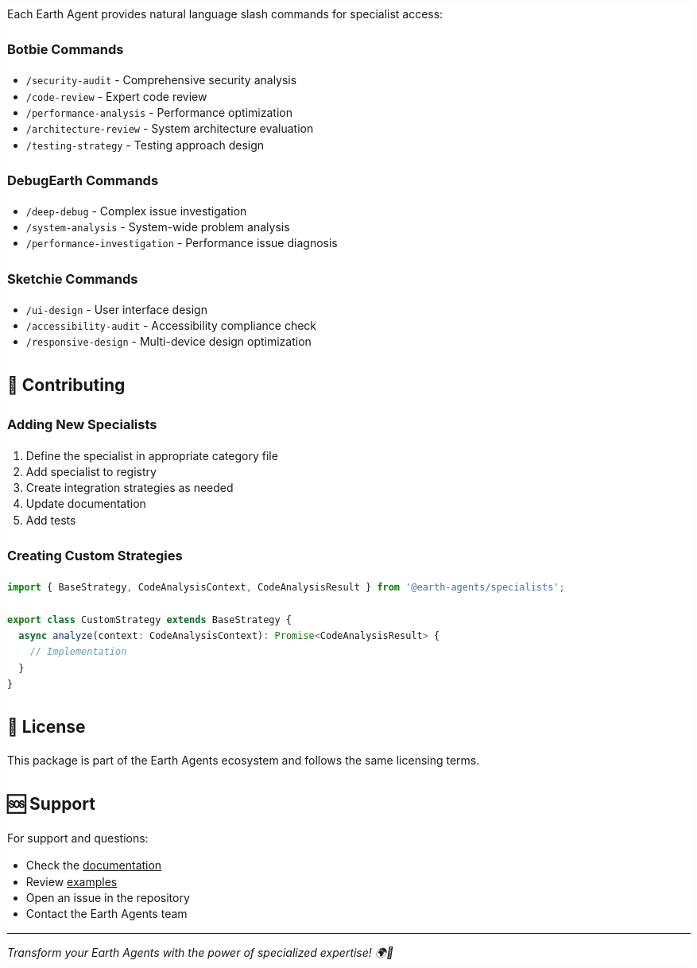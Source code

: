 Each Earth Agent provides natural language slash commands for specialist access:

### Botbie Commands
- `/security-audit` - Comprehensive security analysis
- `/code-review` - Expert code review
- `/performance-analysis` - Performance optimization
- `/architecture-review` - System architecture evaluation
- `/testing-strategy` - Testing approach design

### DebugEarth Commands
- `/deep-debug` - Complex issue investigation
- `/system-analysis` - System-wide problem analysis
- `/performance-investigation` - Performance issue diagnosis

### Sketchie Commands
- `/ui-design` - User interface design
- `/accessibility-audit` - Accessibility compliance check
- `/responsive-design` - Multi-device design optimization

## 🤝 Contributing

### Adding New Specialists

1. Define the specialist in appropriate category file
2. Add specialist to registry
3. Create integration strategies as needed
4. Update documentation
5. Add tests

### Creating Custom Strategies

```typescript
import { BaseStrategy, CodeAnalysisContext, CodeAnalysisResult } from '@earth-agents/specialists';

export class CustomStrategy extends BaseStrategy {
  async analyze(context: CodeAnalysisContext): Promise<CodeAnalysisResult> {
    // Implementation
  }
}
```

## 📝 License

This package is part of the Earth Agents ecosystem and follows the same licensing terms.

## 🆘 Support

For support and questions:
- Check the [documentation](./docs/)
- Review [examples](./examples/)
- Open an issue in the repository
- Contact the Earth Agents team

---

*Transform your Earth Agents with the power of specialized expertise! 🌍🤖*